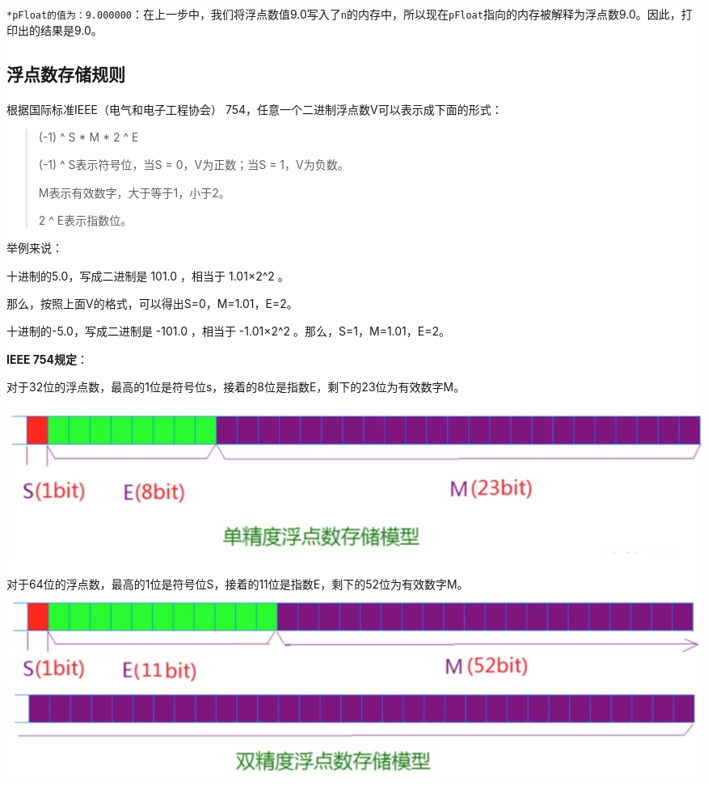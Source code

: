 `*pFloat的值为：9.000000`：在上一步中，我们将浮点数值9.0写入了`n`的内存中，所以现在`pFloat`指向的内存被解释为浮点数9.0。因此，打印出的结果是9.0。



## 浮点数存储规则

根据国际标准IEEE（电气和电子工程协会） 754，任意一个二进制浮点数V可以表示成下面的形式：

> (-1) ^ S * M * 2 ^ E
>
> (-1) ^ S表示符号位，当S = 0，V为正数；当S = 1，V为负数。
>
> M表示有效数字，大于等于1，小于2。
>
> 2 ^ E表示指数位。

举例来说：

十进制的5.0，写成二进制是 101.0 ，相当于 1.01×2^2 。

那么，按照上面V的格式，可以得出S=0，M=1.01，E=2。

十进制的-5.0，写成二进制是 -101.0 ，相当于 -1.01×2^2 。那么，S=1，M=1.01，E=2。

**IEEE 754规定**：

 对于32位的浮点数，最高的1位是符号位s，接着的8位是指数E，剩下的23位为有效数字M。

![在这里插入图片描述](assets/33f70a67385541bdaf8e67151451de0f.png)

对于64位的浮点数，最高的1位是符号位S，接着的11位是指数E，剩下的52位为有效数字M。
![在这里插入图片描述](assets/db636a07036d4fe382a3662f298f0f68.png)


